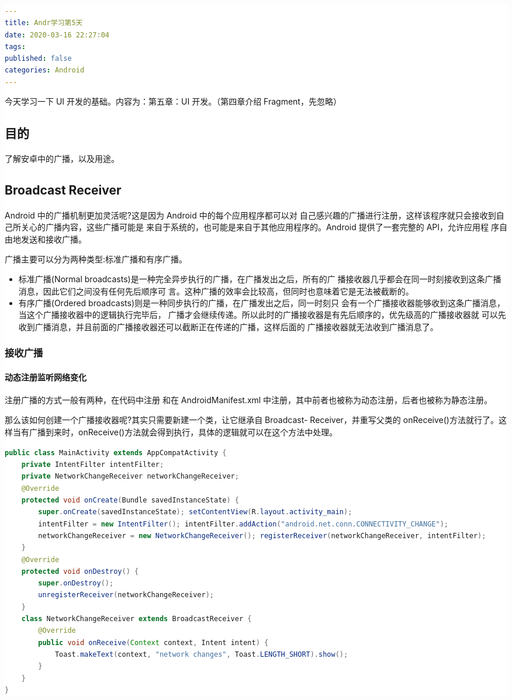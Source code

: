 ```yaml
---
title: Andr学习第5天
date: 2020-03-16 22:27:04
tags:
published: false
categories: Android
---
```



今天学习一下 UI 开发的基础。内容为：第五章：UI 开发。（第四章介绍 Fragment，先忽略）

## 目的
了解安卓中的广播，以及用途。

## Broadcast Receiver
Android 中的广播机制更加灵活呢?这是因为 Android 中的每个应用程序都可以对 自己感兴趣的广播进行注册，这样该程序就只会接收到自己所关心的广播内容，这些广播可能是 来自于系统的，也可能是来自于其他应用程序的。Android 提供了一套完整的 API，允许应用程 序自由地发送和接收广播。

广播主要可以分为两种类型:标准广播和有序广播。
- 标准广播(Normal broadcasts)是一种完全异步执行的广播，在广播发出之后，所有的广 播接收器几乎都会在同一时刻接收到这条广播消息，因此它们之间没有任何先后顺序可 言。这种广播的效率会比较高，但同时也意味着它是无法被截断的。
- 有序广播(Ordered broadcasts)则是一种同步执行的广播，在广播发出之后，同一时刻只 会有一个广播接收器能够收到这条广播消息，当这个广播接收器中的逻辑执行完毕后， 广播才会继续传递。所以此时的广播接收器是有先后顺序的，优先级高的广播接收器就 可以先收到广播消息，并且前面的广播接收器还可以截断正在传递的广播，这样后面的 广播接收器就无法收到广播消息了。



### 接收广播

#### 动态注册监听网络变化
注册广播的方式一般有两种，在代码中注册 和在 AndroidManifest.xml 中注册，其中前者也被称为动态注册，后者也被称为静态注册。

那么该如何创建一个广播接收器呢?其实只需要新建一个类，让它继承自 Broadcast- Receiver，并重写父类的 onReceive()方法就行了。这样当有广播到来时，onReceive()方法就会得到执行，具体的逻辑就可以在这个方法中处理。

```java
public class MainActivity extends AppCompatActivity {
    private IntentFilter intentFilter;
    private NetworkChangeReceiver networkChangeReceiver;
    @Override
    protected void onCreate(Bundle savedInstanceState) {
        super.onCreate(savedInstanceState); setContentView(R.layout.activity_main);
        intentFilter = new IntentFilter(); intentFilter.addAction("android.net.conn.CONNECTIVITY_CHANGE");
        networkChangeReceiver = new NetworkChangeReceiver(); registerReceiver(networkChangeReceiver, intentFilter);
    }
    @Override
    protected void onDestroy() {
        super.onDestroy();
        unregisterReceiver(networkChangeReceiver);
    }
    class NetworkChangeReceiver extends BroadcastReceiver {
        @Override
        public void onReceive(Context context, Intent intent) {
            Toast.makeText(context, "network changes", Toast.LENGTH_SHORT).show();
        }
    }
}
```
